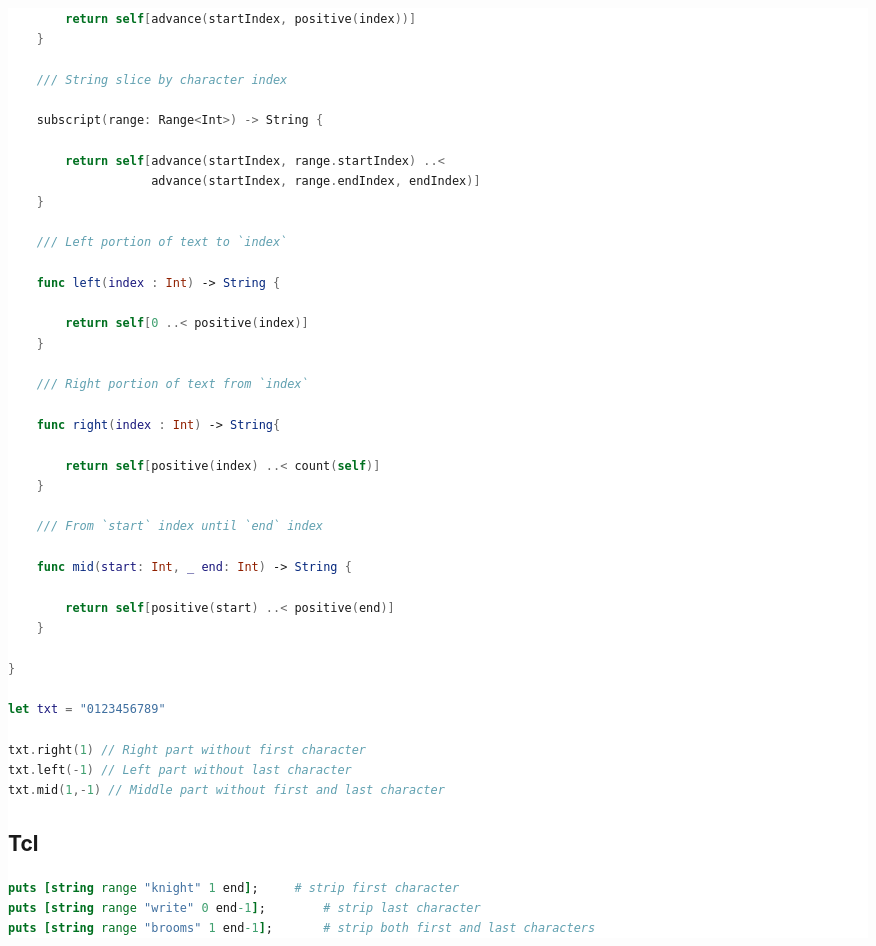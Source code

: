 ```swift
        return self[advance(startIndex, positive(index))]
    }

    /// String slice by character index

    subscript(range: Range<Int>) -> String {

        return self[advance(startIndex, range.startIndex) ..<
                    advance(startIndex, range.endIndex, endIndex)]
    }

    /// Left portion of text to `index`

    func left(index : Int) -> String {

        return self[0 ..< positive(index)]
    }

    /// Right portion of text from `index`

    func right(index : Int) -> String{

        return self[positive(index) ..< count(self)]
    }

    /// From `start` index until `end` index

    func mid(start: Int, _ end: Int) -> String {

        return self[positive(start) ..< positive(end)]
    }

}

let txt = "0123456789"

txt.right(1) // Right part without first character
txt.left(-1) // Left part without last character
txt.mid(1,-1) // Middle part without first and last character
```



## Tcl


```tcl
puts [string range "knight" 1 end];		# strip first character
puts [string range "write" 0 end-1];		# strip last character
puts [string range "brooms" 1 end-1];		# strip both first and last characters
```
